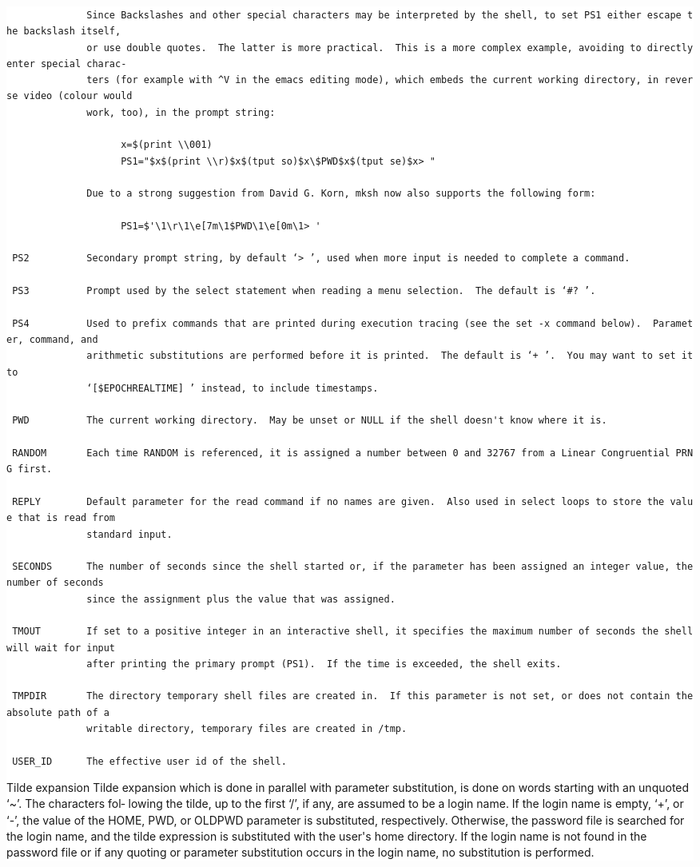                   Since Backslashes and other special characters may be interpreted by the shell, to set PS1 either escape the backslash itself,
                  or use double quotes.  The latter is more practical.  This is a more complex example, avoiding to directly enter special charac‐
                  ters (for example with ^V in the emacs editing mode), which embeds the current working directory, in reverse video (colour would
                  work, too), in the prompt string:

                        x=$(print \\001)
                        PS1="$x$(print \\r)$x$(tput so)$x\$PWD$x$(tput se)$x> "

                  Due to a strong suggestion from David G. Korn, mksh now also supports the following form:

                        PS1=$'\1\r\1\e[7m\1$PWD\1\e[0m\1> '

     PS2          Secondary prompt string, by default ‘> ’, used when more input is needed to complete a command.

     PS3          Prompt used by the select statement when reading a menu selection.  The default is ‘#? ’.

     PS4          Used to prefix commands that are printed during execution tracing (see the set -x command below).  Parameter, command, and
                  arithmetic substitutions are performed before it is printed.  The default is ‘+ ’.  You may want to set it to
                  ‘[$EPOCHREALTIME] ’ instead, to include timestamps.

     PWD          The current working directory.  May be unset or NULL if the shell doesn't know where it is.

     RANDOM       Each time RANDOM is referenced, it is assigned a number between 0 and 32767 from a Linear Congruential PRNG first.

     REPLY        Default parameter for the read command if no names are given.  Also used in select loops to store the value that is read from
                  standard input.

     SECONDS      The number of seconds since the shell started or, if the parameter has been assigned an integer value, the number of seconds
                  since the assignment plus the value that was assigned.

     TMOUT        If set to a positive integer in an interactive shell, it specifies the maximum number of seconds the shell will wait for input
                  after printing the primary prompt (PS1).  If the time is exceeded, the shell exits.

     TMPDIR       The directory temporary shell files are created in.  If this parameter is not set, or does not contain the absolute path of a
                  writable directory, temporary files are created in /tmp.

     USER_ID      The effective user id of the shell.

   Tilde expansion
     Tilde expansion which is done in parallel with parameter substitution, is done on words starting with an unquoted ‘~’.  The characters fol‐
     lowing the tilde, up to the first ‘/’, if any, are assumed to be a login name.  If the login name is empty, ‘+’, or ‘-’, the value of the
     HOME, PWD, or OLDPWD parameter is substituted, respectively.  Otherwise, the password file is searched for the login name, and the tilde
     expression is substituted with the user's home directory.  If the login name is not found in the password file or if any quoting or parameter
     substitution occurs in the login name, no substitution is performed.
